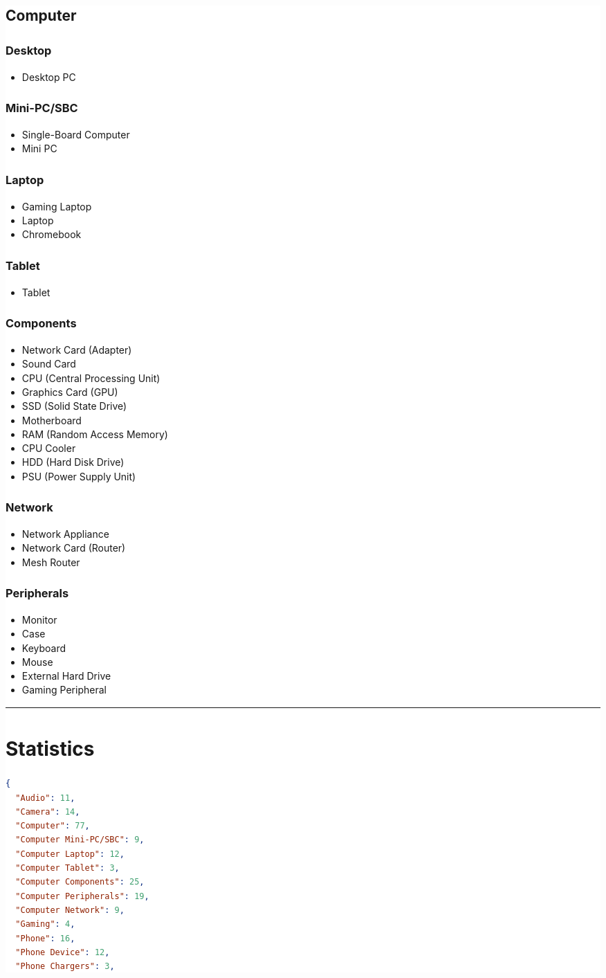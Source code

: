 ## Computer
### Desktop
   - Desktop PC

### Mini-PC/SBC
   - Single-Board Computer
   - Mini PC

### Laptop
   - Gaming Laptop
   - Laptop
   - Chromebook

### Tablet
   - Tablet

### Components
   - Network Card (Adapter)
   - Sound Card
   - CPU (Central Processing Unit)
   - Graphics Card (GPU)
   - SSD (Solid State Drive)
   - Motherboard
   - RAM (Random Access Memory)
   - CPU Cooler
   - HDD (Hard Disk Drive)
   - PSU (Power Supply Unit)

### Network
   - Network Appliance
   - Network Card (Router)
   - Mesh Router

### Peripherals
   - Monitor
   - Case
   - Keyboard
   - Mouse
   - External Hard Drive
   - Gaming Peripheral

---

# Statistics

```json
{
  "Audio": 11,
  "Camera": 14,
  "Computer": 77,
  "Computer Mini-PC/SBC": 9,
  "Computer Laptop": 12,
  "Computer Tablet": 3,
  "Computer Components": 25,
  "Computer Peripherals": 19,
  "Computer Network": 9,
  "Gaming": 4,
  "Phone": 16,
  "Phone Device": 12,
  "Phone Chargers": 3,
```